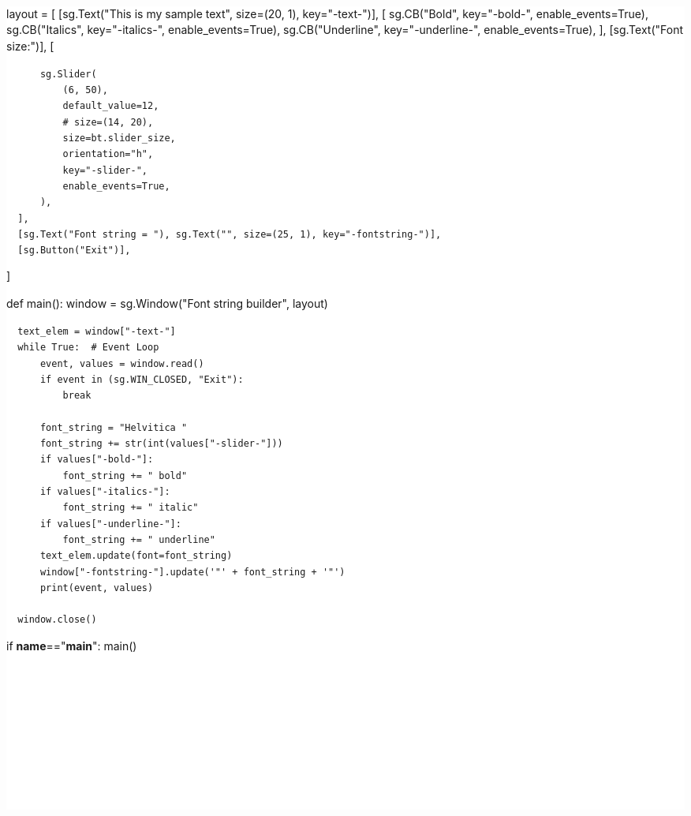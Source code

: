   layout = [
      [sg.Text("This is my sample text", size=(20, 1), key="-text-")],
      [
          sg.CB("Bold", key="-bold-", enable_events=True),
          sg.CB("Italics", key="-italics-", enable_events=True),
          sg.CB("Underline", key="-underline-", enable_events=True),
      ],
          [sg.Text("Font size:")],
      [
      
          sg.Slider(
              (6, 50),
              default_value=12,
              # size=(14, 20),
              size=bt.slider_size,
              orientation="h",
              key="-slider-",
              enable_events=True,
          ),
      ],
      [sg.Text("Font string = "), sg.Text("", size=(25, 1), key="-fontstring-")],
      [sg.Button("Exit")],
  ]
  
  
  def main():
      window = sg.Window("Font string builder", layout)
  
      text_elem = window["-text-"]
      while True:  # Event Loop
          event, values = window.read()
          if event in (sg.WIN_CLOSED, "Exit"):
              break
          
          font_string = "Helvitica "
          font_string += str(int(values["-slider-"]))
          if values["-bold-"]:
              font_string += " bold"
          if values["-italics-"]:
              font_string += " italic"
          if values["-underline-"]:
              font_string += " underline"
          text_elem.update(font=font_string)
          window["-fontstring-"].update('"' + font_string + '"')
          print(event, values)
  
      window.close()
  if __name__=="__main__":
      main()
  
  ```

  







